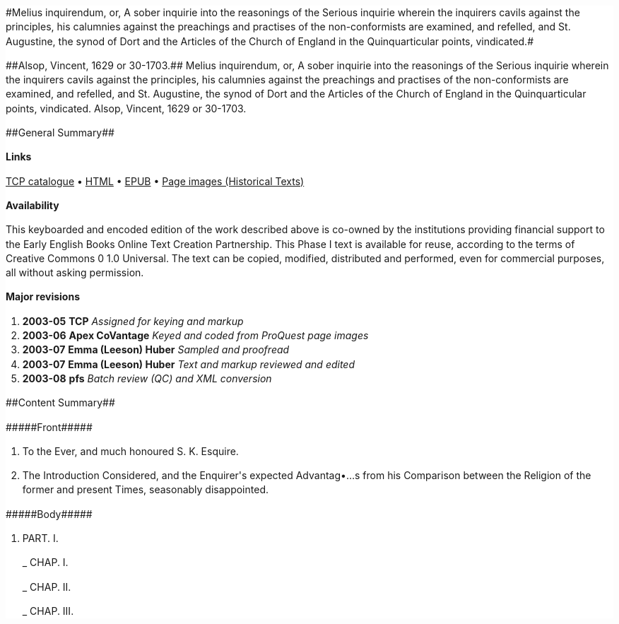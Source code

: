 #Melius inquirendum, or, A sober inquirie into the reasonings of the Serious inquirie wherein the inquirers cavils against the principles, his calumnies against the preachings and practises of the non-conformists are examined, and refelled, and St. Augustine, the synod of Dort and the Articles of the Church of England in the Quinquarticular points, vindicated.#

##Alsop, Vincent, 1629 or 30-1703.##
Melius inquirendum, or, A sober inquirie into the reasonings of the Serious inquirie wherein the inquirers cavils against the principles, his calumnies against the preachings and practises of the non-conformists are examined, and refelled, and St. Augustine, the synod of Dort and the Articles of the Church of England in the Quinquarticular points, vindicated.
Alsop, Vincent, 1629 or 30-1703.

##General Summary##

**Links**

[TCP catalogue](http://www.ota.ox.ac.uk/tcp/)  • 
[HTML](http://tei.it.ox.ac.uk/tcp/Texts-HTML/free/A25/A25212.html)  • 
[EPUB](http://tei.it.ox.ac.uk/tcp/Texts-EPUB/free/A25/A25212.epub) • 
[Page images (Historical Texts)](https://data.historicaltexts.jisc.ac.uk/view?pubId=eebo-11991094e&pageId=eebo-11991094e-52034-1)

**Availability**

This keyboarded and encoded edition of the
	       work described above is co-owned by the institutions
	       providing financial support to the Early English Books
	       Online Text Creation Partnership. This Phase I text is
	       available for reuse, according to the terms of Creative
	       Commons 0 1.0 Universal. The text can be copied,
	       modified, distributed and performed, even for
	       commercial purposes, all without asking permission.

**Major revisions**

1. __2003-05__ __TCP__ *Assigned for keying and markup*
1. __2003-06__ __Apex CoVantage__ *Keyed and coded from ProQuest page images*
1. __2003-07__ __Emma (Leeson) Huber__ *Sampled and proofread*
1. __2003-07__ __Emma (Leeson) Huber__ *Text and markup reviewed and edited*
1. __2003-08__ __pfs__ *Batch review (QC) and XML conversion*

##Content Summary##

#####Front#####

1. To the Ever, and much honoured S. K. Esquire.

1. The Introduction Considered, and the Enquirer's expected Advantag•…s from his Comparison between the Religion of the former and present Times, seasonably disappointed.

#####Body#####

1. PART. I.

    _ CHAP. I.

    _ CHAP. II.

    _ CHAP. III.
